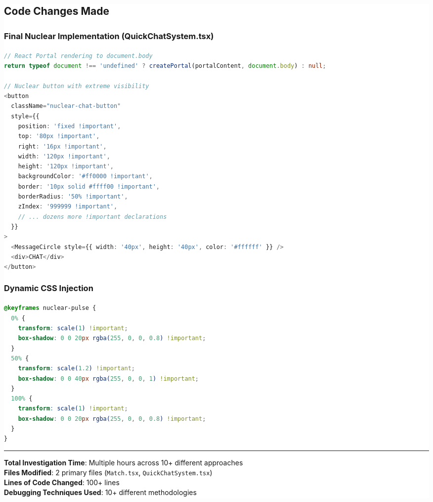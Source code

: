 
## **Code Changes Made**

### **Final Nuclear Implementation (QuickChatSystem.tsx)**

```typescript
// React Portal rendering to document.body
return typeof document !== 'undefined' ? createPortal(portalContent, document.body) : null;

// Nuclear button with extreme visibility
<button
  className="nuclear-chat-button"
  style={{
    position: 'fixed !important',
    top: '80px !important',
    right: '16px !important',
    width: '120px !important',
    height: '120px !important',
    backgroundColor: '#ff0000 !important',
    border: '10px solid #ffff00 !important',
    borderRadius: '50% !important',
    zIndex: '999999 !important',
    // ... dozens more !important declarations
  }}
>
  <MessageCircle style={{ width: '40px', height: '40px', color: '#ffffff' }} />
  <div>CHAT</div>
</button>
```

### **Dynamic CSS Injection**

```css
@keyframes nuclear-pulse {
  0% { 
    transform: scale(1) !important;
    box-shadow: 0 0 20px rgba(255, 0, 0, 0.8) !important;
  }
  50% { 
    transform: scale(1.2) !important;
    box-shadow: 0 0 40px rgba(255, 0, 0, 1) !important;
  }
  100% { 
    transform: scale(1) !important;
    box-shadow: 0 0 20px rgba(255, 0, 0, 0.8) !important;
  }
}
```

---

**Total Investigation Time**: Multiple hours across 10+ different approaches  
**Files Modified**: 2 primary files (`Match.tsx`, `QuickChatSystem.tsx`)  
**Lines of Code Changed**: 100+ lines  
**Debugging Techniques Used**: 10+ different methodologies  
